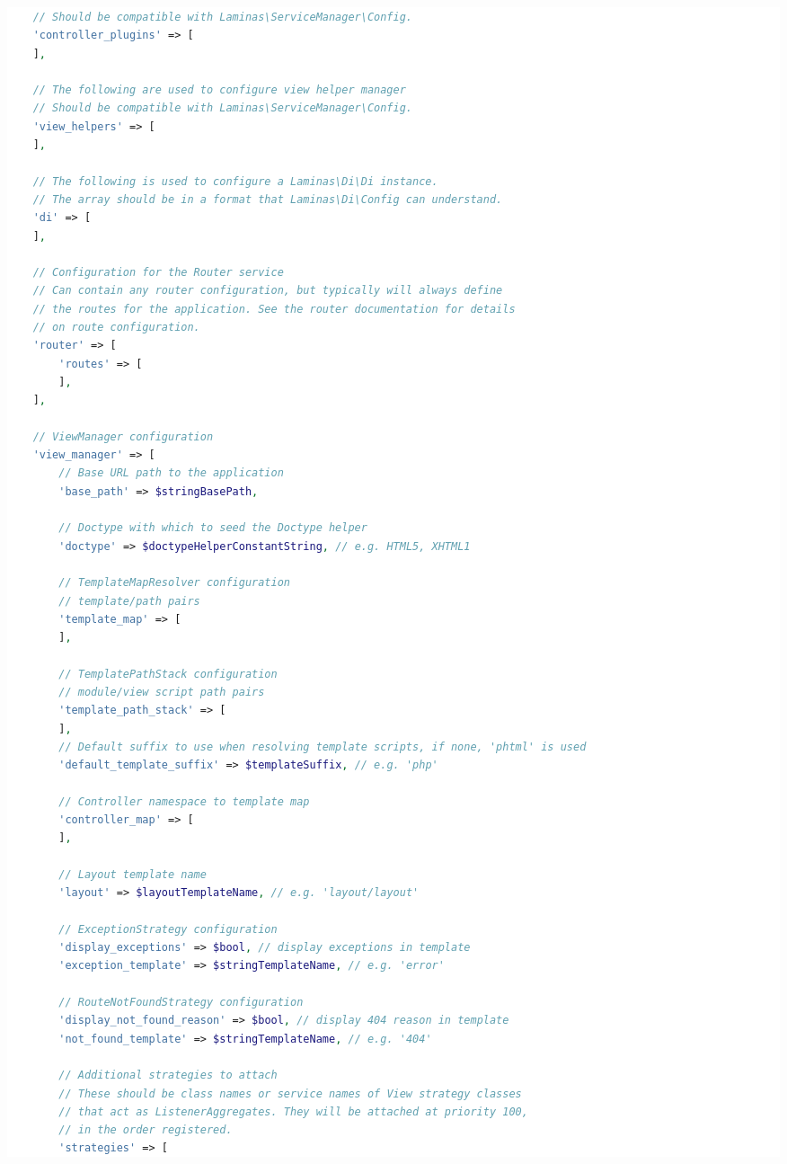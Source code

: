 ```php
    // Should be compatible with Laminas\ServiceManager\Config.
    'controller_plugins' => [
    ],

    // The following are used to configure view helper manager
    // Should be compatible with Laminas\ServiceManager\Config.
    'view_helpers' => [
    ],

    // The following is used to configure a Laminas\Di\Di instance.
    // The array should be in a format that Laminas\Di\Config can understand.
    'di' => [
    ],

    // Configuration for the Router service
    // Can contain any router configuration, but typically will always define
    // the routes for the application. See the router documentation for details
    // on route configuration.
    'router' => [
        'routes' => [
        ],
    ],

    // ViewManager configuration
    'view_manager' => [
        // Base URL path to the application
        'base_path' => $stringBasePath,

        // Doctype with which to seed the Doctype helper
        'doctype' => $doctypeHelperConstantString, // e.g. HTML5, XHTML1

        // TemplateMapResolver configuration
        // template/path pairs
        'template_map' => [
        ],

        // TemplatePathStack configuration
        // module/view script path pairs
        'template_path_stack' => [
        ],
        // Default suffix to use when resolving template scripts, if none, 'phtml' is used
        'default_template_suffix' => $templateSuffix, // e.g. 'php'

        // Controller namespace to template map
        'controller_map' => [
        ],

        // Layout template name
        'layout' => $layoutTemplateName, // e.g. 'layout/layout'

        // ExceptionStrategy configuration
        'display_exceptions' => $bool, // display exceptions in template
        'exception_template' => $stringTemplateName, // e.g. 'error'

        // RouteNotFoundStrategy configuration
        'display_not_found_reason' => $bool, // display 404 reason in template
        'not_found_template' => $stringTemplateName, // e.g. '404'

        // Additional strategies to attach
        // These should be class names or service names of View strategy classes
        // that act as ListenerAggregates. They will be attached at priority 100,
        // in the order registered.
        'strategies' => [
```
